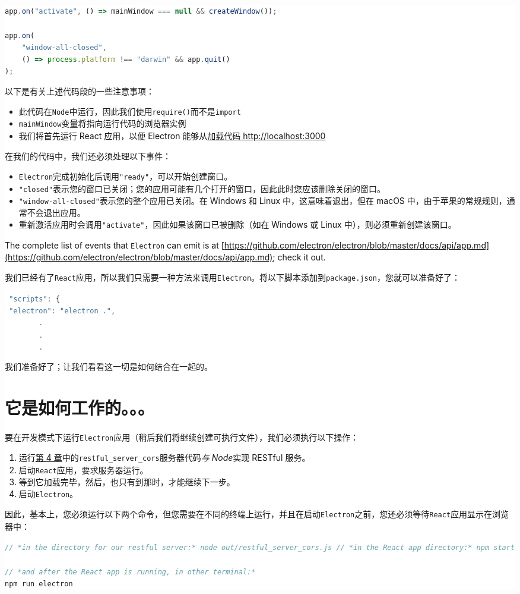 ```js
app.on("activate", () => mainWindow === null && createWindow());

app.on(
    "window-all-closed",
    () => process.platform !== "darwin" && app.quit()
);

```

以下是有关上述代码段的一些注意事项：

*   此代码在`Node`中运行，因此我们使用`require()`而不是`import`
*   `mainWindow`变量将指向运行代码的浏览器实例
*   我们将首先运行 React 应用，以便 Electron 能够从[加载代码 http://localhost:3000](http://localhost:3000)

在我们的代码中，我们还必须处理以下事件：

*   `Electron`完成初始化后调用`"ready"`，可以开始创建窗口。
*   `"closed"`表示您的窗口已关闭；您的应用可能有几个打开的窗口，因此此时您应该删除关闭的窗口。
*   `"window-all-closed"`表示您的整个应用已关闭。在 Windows 和 Linux 中，这意味着退出，但在 macOS 中，由于苹果的常规规则，通常不会退出应用。
*   重新激活应用时会调用`"activate"`，因此如果该窗口已被删除（如在 Windows 或 Linux 中），则必须重新创建该窗口。

The complete list of events that `Electron` can emit is at [https://github.com/electron/electron/blob/master/docs/api/app.md](https://github.com/electron/electron/blob/master/docs/api/app.md); check it out. 

我们已经有了`React`应用，所以我们只需要一种方法来调用`Electron`。将以下脚本添加到`package.json`，您就可以准备好了：

```js
 "scripts": {
 "electron": "electron .",
        .
        .
        .
```

我们准备好了；让我们看看这一切是如何结合在一起的。

# 它是如何工作的。。。

要在开发模式下运行`Electron`应用（稍后我们将继续创建可执行文件），我们必须执行以下操作：

1.  运行[第 4 章](04.html)中的`restful_server_cors`服务器代码*与 Node*实现 RESTful 服务。
2.  启动`React`应用，要求服务器运行。
3.  等到它加载完毕，然后，也只有到那时，才能继续下一步。
4.  启动`Electron`。

因此，基本上，您必须运行以下两个命令，但您需要在不同的终端上运行，并且在启动`Electron`之前，您还必须等待`React`应用显示在浏览器中：

```js
// *in the directory for our restful server:* node out/restful_server_cors.js // *in the React app directory:* npm start

// *and after the React app is running, in other terminal:*
npm run electron
```
